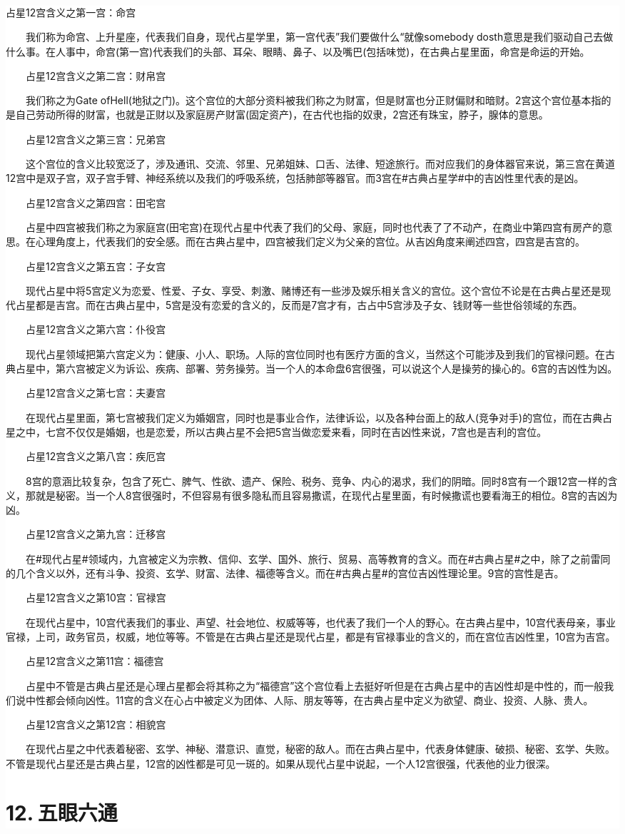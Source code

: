 占星12宫含义之第一宫：命宫

　　我们称为命宫、上升星座，代表我们自身，现代占星学里，第一宫代表”我们要做什么“就像somebody dosth意思是我们驱动自己去做什么事。在人事中，命宫(第一宫)代表我们的头部、耳朵、眼睛、鼻子、以及嘴巴(包括味觉)，在古典占星里面，命宫是命运的开始。

　　占星12宫含义之第二宫：财帛宫

　　我们称之为Gate ofHell(地狱之门)。这个宫位的大部分资料被我们称之为财富，但是财富也分正财偏财和暗财。2宫这个宫位基本指的是自己劳动所得的财富，也就是正财以及家庭房产财富(固定资产)，在古代也指的奴隶，2宫还有珠宝，脖子，腺体的意思。

　　占星12宫含义之第三宫：兄弟宫

　　这个宫位的含义比较宽泛了，涉及通讯、交流、邻里、兄弟姐妹、口舌、法律、短途旅行。而对应我们的身体器官来说，第三宫在黄道12宫中是双子宫，双子宫手臂、神经系统以及我们的呼吸系统，包括肺部等器官。而3宫在#古典占星学#中的吉凶性里代表的是凶。

　　占星12宫含义之第四宫：田宅宫

　　占星中四宫被我们称之为家庭宫(田宅宫)在现代占星中代表了我们的父母、家庭，同时也代表了了不动产，在商业中第四宫有房产的意思。在心理角度上，代表我们的安全感。而在古典占星中，四宫被我们定义为父亲的宫位。从吉凶角度来阐述四宫，四宫是吉宫的。

　　占星12宫含义之第五宫：子女宫

　　现代占星中将5宫定义为恋爱、性爱、子女、享受、刺激、赌博还有一些涉及娱乐相关含义的宫位。这个宫位不论是在古典占星还是现代占星都是吉宫。而在古典占星中，5宫是没有恋爱的含义的，反而是7宫才有，古占中5宫涉及子女、钱财等一些世俗领域的东西。

　　占星12宫含义之第六宫：仆役宫

　　现代占星领域把第六宫定义为：健康、小人、职场。人际的宫位同时也有医疗方面的含义，当然这个可能涉及到我们的官禄问题。在古典占星中，第六宫被定义为诉讼、疾病、部署、劳务操劳。当一个人的本命盘6宫很强，可以说这个人是操劳的操心的。6宫的吉凶性为凶。

　　占星12宫含义之第七宫：夫妻宫

　　在现代占星里面，第七宫被我们定义为婚姻宫，同时也是事业合作，法律诉讼，以及各种台面上的敌人(竞争对手)的宫位，而在古典占星之中，七宫不仅仅是婚姻，也是恋爱，所以古典占星不会把5宫当做恋爱来看，同时在吉凶性来说，7宫也是吉利的宫位。

　　占星12宫含义之第八宫：疾厄宫

　　8宫的意涵比较复杂，包含了死亡、脾气、性欲、遗产、保险、税务、竞争、内心的渴求，我们的阴暗。同时8宫有一个跟12宫一样的含义，那就是秘密。当一个人8宫很强时，不但容易有很多隐私而且容易撒谎，在现代占星里面，有时候撒谎也要看海王的相位。8宫的吉凶为凶。

　　占星12宫含义之第九宫：迁移宫

　　在#现代占星#领域内，九宫被定义为宗教、信仰、玄学、国外、旅行、贸易、高等教育的含义。而在#古典占星#之中，除了之前雷同的几个含义以外，还有斗争、投资、玄学、财富、法律、福德等含义。而在#古典占星#的宫位吉凶性理论里。9宫的宫性是吉。

　　占星12宫含义之第10宫：官禄宫

　　在现代占星中，10宫代表我们的事业、声望、社会地位、权威等等，也代表了我们一个人的野心。在古典占星中，10宫代表母亲，事业官禄，上司，政务官员，权威，地位等等。不管是在古典占星还是现代占星，都是有官禄事业的含义的，而在宫位吉凶性里，10宫为吉宫。

　　占星12宫含义之第11宫：福德宫

　　占星中不管是古典占星还是心理占星都会将其称之为“福德宫”这个宫位看上去挺好听但是在古典占星中的吉凶性却是中性的，而一般我们说中性都会倾向凶性。11宫的含义在心占中被定义为团体、人际、朋友等等，在古典占星中定义为欲望、商业、投资、人脉、贵人。

　　占星12宫含义之第12宫：相貌宫

　　在现代占星之中代表着秘密、玄学、神秘、潜意识、直觉，秘密的敌人。而在古典占星中，代表身体健康、破损、秘密、玄学、失败。不管是现代占星还是古典占星，12宫的凶性都是可见一斑的。如果从现代占星中说起，一个人12宫很强，代表他的业力很深。

# 12. 五眼六通
